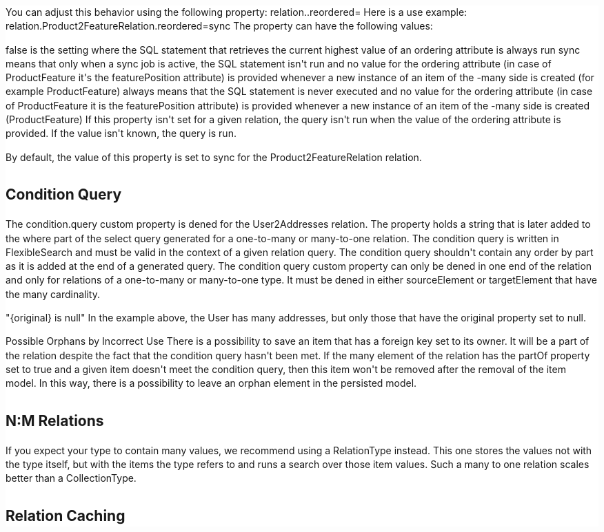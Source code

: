 You can adjust this behavior using the following property:
relation.*<relationName>*.reordered=
Here is a use example:
relation.Product2FeatureRelation.reordered=sync The property can have the following values:

false is the setting where the SQL statement that retrieves the current highest value of an ordering attribute is always run sync means that only when a sync job is active, the SQL statement isn't run and no value for the ordering attribute (in case of ProductFeature it's the featurePosition attribute) is provided whenever a new instance of an item of the
-many side is created (for example ProductFeature)
always means that the SQL statement is never executed and no value for the ordering attribute (in case of ProductFeature it is the featurePosition attribute) is provided whenever a new instance of an item of the -many side is created (ProductFeature)
If this property isn't set for a given relation, the query isn't run when the value of the ordering attribute is provided. If the value isn't known, the query is run.

By default, the value of this property is set to sync for the Product2FeatureRelation relation.

## Condition Query

The condition.query custom property is dened for the User2Addresses relation. The property holds a string that is later added to the where part of the select query generated for a one-to-many or many-to-one relation. The condition query is written in FlexibleSearch and must be valid in the context of a given relation query. The condition query shouldn't contain any order by part as it is added at the end of a generated query. The condition query custom property can only be dened in one end of the relation and only for relations of a one-to-many or many-to-one type. It must be dened in either sourceElement or targetElement that have the many cardinality.

<relation code="User2Addresses" generate="true" localized="false" autocreate="true">
<sourceElement type="User" cardinality="one" qualifier="owner"> <modifiers read="true" write="true" search="true" optional="true" i </sourceElement> <targetElement type="Address" cardinality="many" qualifier="address <modifiers read="true" write="true" search="true" optional="true" p <custom-properties> <property name="condition.query"> <value>"{original} is null"</value> </property> </custom-properties> </targetElement> </relation>
In the example above, the User has many addresses, but only those that have the original property set to null.

Possible Orphans by Incorrect Use There is a possibility to save an item that has a foreign key set to its owner. It will be a part of the relation despite the fact that the condition query hasn't been met. If the many element of the relation has the partOf property set to true and a given item doesn't meet the condition query, then this item won't be removed after the removal of the item model. In this way, there is a possibility to leave an orphan element in the persisted model.

## N:M Relations

If you expect your type to contain many values, we recommend using a RelationType instead. This one stores the values not with the type itself, but with the items the type refers to and runs a search over those item values. Such a many to one relation scales better than a CollectionType.

## Relation Caching
